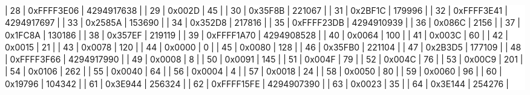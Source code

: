 |      28 | 0xFFFF3E06  |  4294917638 |
|      29 | 0x002D      |          45 |
|      30 | 0x35F8B     |      221067 |
|      31 | 0x2BF1C     |      179996 |
|      32 | 0xFFFF3E41  |  4294917697 |
|      33 | 0x2585A     |      153690 |
|      34 | 0x352D8     |      217816 |
|      35 | 0xFFFF23DB  |  4294910939 |
|      36 | 0x086C      |        2156 |
|      37 | 0x1FC8A     |      130186 |
|      38 | 0x357EF     |      219119 |
|      39 | 0xFFFF1A70  |  4294908528 |
|      40 | 0x0064      |         100 |
|      41 | 0x003C      |          60 |
|      42 | 0x0015      |          21 |
|      43 | 0x0078      |         120 |
|      44 | 0x0000      |           0 |
|      45 | 0x0080      |         128 |
|      46 | 0x35FB0     |      221104 |
|      47 | 0x2B3D5     |      177109 |
|      48 | 0xFFFF3F66  |  4294917990 |
|      49 | 0x0008      |           8 |
|      50 | 0x0091      |         145 |
|      51 | 0x004F      |          79 |
|      52 | 0x004C      |          76 |
|      53 | 0x00C9      |         201 |
|      54 | 0x0106      |         262 |
|      55 | 0x0040      |          64 |
|      56 | 0x0004      |           4 |
|      57 | 0x0018      |          24 |
|      58 | 0x0050      |          80 |
|      59 | 0x0060      |          96 |
|      60 | 0x19796     |      104342 |
|      61 | 0x3E944     |      256324 |
|      62 | 0xFFFF15FE  |  4294907390 |
|      63 | 0x0023      |          35 |
|      64 | 0x3E144     |      254276 |